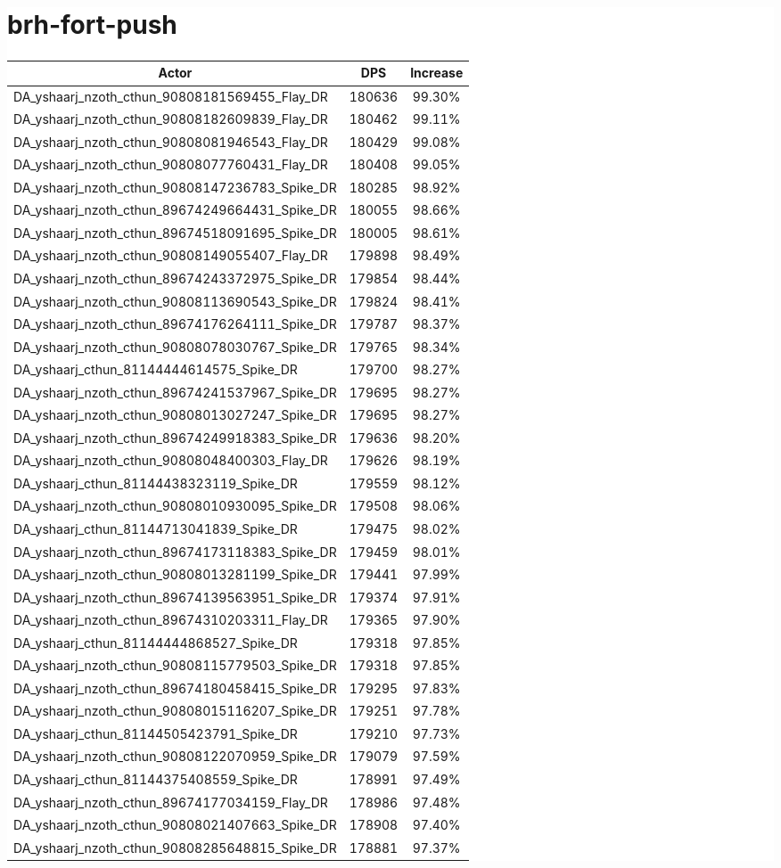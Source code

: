 # brh-fort-push
| Actor | DPS | Increase |
|---|:---:|:---:|
|DA_yshaarj_nzoth_cthun_90808181569455_Flay_DR|180636|99.30%|
|DA_yshaarj_nzoth_cthun_90808182609839_Flay_DR|180462|99.11%|
|DA_yshaarj_nzoth_cthun_90808081946543_Flay_DR|180429|99.08%|
|DA_yshaarj_nzoth_cthun_90808077760431_Flay_DR|180408|99.05%|
|DA_yshaarj_nzoth_cthun_90808147236783_Spike_DR|180285|98.92%|
|DA_yshaarj_nzoth_cthun_89674249664431_Spike_DR|180055|98.66%|
|DA_yshaarj_nzoth_cthun_89674518091695_Spike_DR|180005|98.61%|
|DA_yshaarj_nzoth_cthun_90808149055407_Flay_DR|179898|98.49%|
|DA_yshaarj_nzoth_cthun_89674243372975_Spike_DR|179854|98.44%|
|DA_yshaarj_nzoth_cthun_90808113690543_Spike_DR|179824|98.41%|
|DA_yshaarj_nzoth_cthun_89674176264111_Spike_DR|179787|98.37%|
|DA_yshaarj_nzoth_cthun_90808078030767_Spike_DR|179765|98.34%|
|DA_yshaarj_cthun_81144444614575_Spike_DR|179700|98.27%|
|DA_yshaarj_nzoth_cthun_89674241537967_Spike_DR|179695|98.27%|
|DA_yshaarj_nzoth_cthun_90808013027247_Spike_DR|179695|98.27%|
|DA_yshaarj_nzoth_cthun_89674249918383_Spike_DR|179636|98.20%|
|DA_yshaarj_nzoth_cthun_90808048400303_Flay_DR|179626|98.19%|
|DA_yshaarj_cthun_81144438323119_Spike_DR|179559|98.12%|
|DA_yshaarj_nzoth_cthun_90808010930095_Spike_DR|179508|98.06%|
|DA_yshaarj_cthun_81144713041839_Spike_DR|179475|98.02%|
|DA_yshaarj_nzoth_cthun_89674173118383_Spike_DR|179459|98.01%|
|DA_yshaarj_nzoth_cthun_90808013281199_Spike_DR|179441|97.99%|
|DA_yshaarj_nzoth_cthun_89674139563951_Spike_DR|179374|97.91%|
|DA_yshaarj_nzoth_cthun_89674310203311_Flay_DR|179365|97.90%|
|DA_yshaarj_cthun_81144444868527_Spike_DR|179318|97.85%|
|DA_yshaarj_nzoth_cthun_90808115779503_Spike_DR|179318|97.85%|
|DA_yshaarj_nzoth_cthun_89674180458415_Spike_DR|179295|97.83%|
|DA_yshaarj_nzoth_cthun_90808015116207_Spike_DR|179251|97.78%|
|DA_yshaarj_cthun_81144505423791_Spike_DR|179210|97.73%|
|DA_yshaarj_nzoth_cthun_90808122070959_Spike_DR|179079|97.59%|
|DA_yshaarj_cthun_81144375408559_Spike_DR|178991|97.49%|
|DA_yshaarj_nzoth_cthun_89674177034159_Flay_DR|178986|97.48%|
|DA_yshaarj_nzoth_cthun_90808021407663_Spike_DR|178908|97.40%|
|DA_yshaarj_nzoth_cthun_90808285648815_Spike_DR|178881|97.37%|